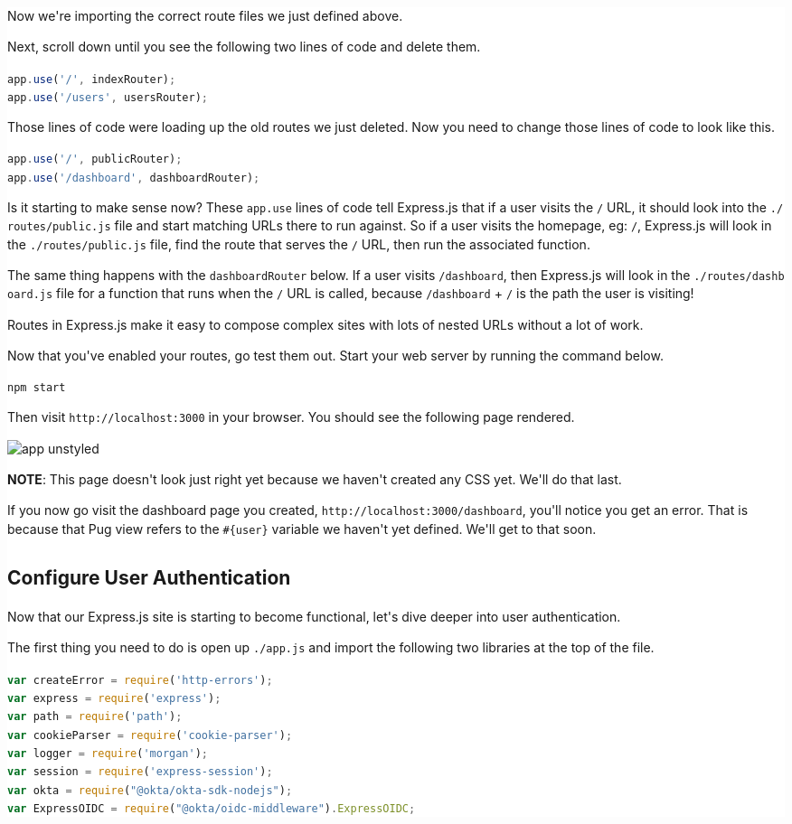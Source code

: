 Now we're importing the correct route files we just defined above.
 
Next, scroll down until you see the following two lines of code and delete them.
 
```javascript
app.use('/', indexRouter);
app.use('/users', usersRouter);
```
 
Those lines of code were loading up the old routes we just deleted. Now you need to change those lines of code to look like this.
 
```javascript
app.use('/', publicRouter);
app.use('/dashboard', dashboardRouter);
```
 
Is it starting to make sense now? These `app.use` lines of code tell Express.js that if a user visits the `/` URL, it should look into the `./routes/public.js` file and start matching URLs there to run against. So if a user visits the homepage, eg: `/`, Express.js will look in the `./routes/public.js` file, find the route that serves the `/` URL, then run the associated function.
 
The same thing happens with the `dashboardRouter` below. If a user visits `/dashboard`, then Express.js will look in the `./routes/dashboard.js` file for a function that runs when the `/` URL is called, because `/dashboard` + `/` is the path the user is visiting!
 
Routes in Express.js make it easy to compose complex sites with lots of nested URLs without a lot of work.
 
Now that you've enabled your routes, go test them out. Start your web server by running the command below.
 
```bash
npm start
```
 
Then visit `http://localhost:3000` in your browser. You should see the following page rendered.
 
<img src="/img/blog/build-understand-auth-node/app-unstyled.png" alt="app unstyled" width="800" class="center-image">
 
**NOTE**: This page doesn't look just right yet because we haven't created any CSS yet. We'll do that last.
 
If you now go visit the dashboard page you created, `http://localhost:3000/dashboard`, you'll notice you get an error. That is because that Pug view refers to the `#{user}` variable we haven't yet defined. We'll get to that soon.
 
## Configure User Authentication
 
Now that our Express.js site is starting to become functional, let's dive deeper into user authentication.
 
The first thing you need to do is open up `./app.js` and import the following two libraries at the top of the file.
 
```javascript
var createError = require('http-errors');
var express = require('express');
var path = require('path');
var cookieParser = require('cookie-parser');
var logger = require('morgan');
var session = require('express-session');
var okta = require("@okta/okta-sdk-nodejs");
var ExpressOIDC = require("@okta/oidc-middleware").ExpressOIDC;
```
 